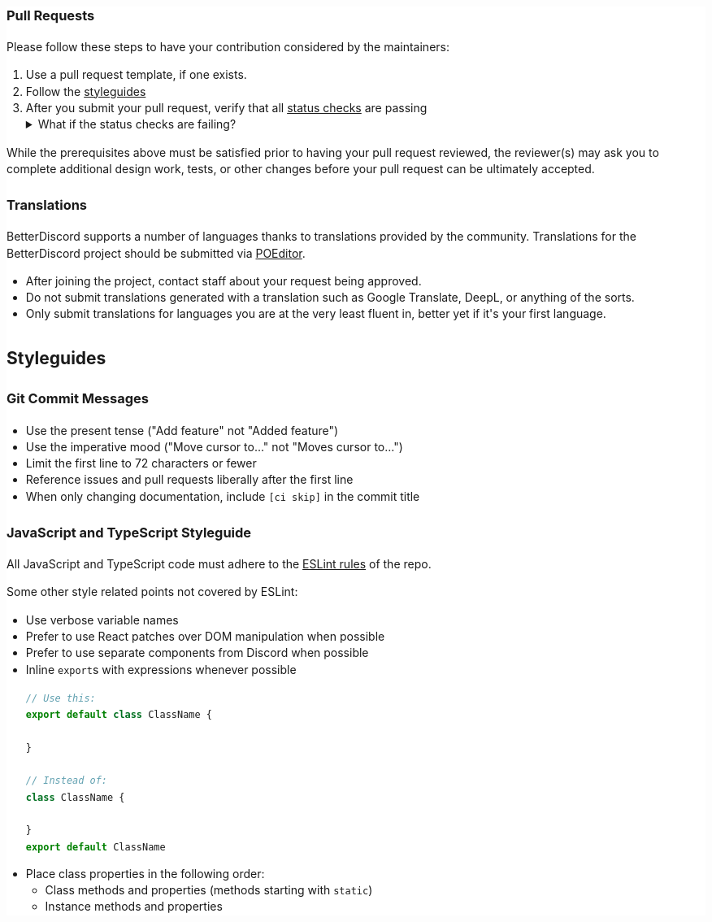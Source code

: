 
### Pull Requests

Please follow these steps to have your contribution considered by the maintainers:

1. Use a pull request template, if one exists.
2. Follow the [styleguides](#styleguides)
3. After you submit your pull request, verify that
   all [status checks](https://help.github.com/articles/about-status-checks/) are passing <details><summary>What if the
   status checks are failing?</summary></details>

While the prerequisites above must be satisfied prior to having your pull request reviewed, the reviewer(s) may ask you
to complete additional design work, tests, or other changes before your pull request can be ultimately accepted.

### Translations

BetterDiscord supports a number of languages thanks to translations provided by the community. Translations for the
BetterDiscord project should be submitted via [POEditor](https://poeditor.com/join/project?hash=nRljcnV0ET).

* After joining the project, contact staff about your request being approved.
* Do not submit translations generated with a translation such as Google Translate, DeepL, or anything of the sorts.
* Only submit translations for languages you are at the very least fluent in, better yet if it's your first language.

## Styleguides

### Git Commit Messages

* Use the present tense ("Add feature" not "Added feature")
* Use the imperative mood ("Move cursor to..." not "Moves cursor to...")
* Limit the first line to 72 characters or fewer
* Reference issues and pull requests liberally after the first line
* When only changing documentation, include `[ci skip]` in the commit title

### JavaScript and TypeScript Styleguide

All JavaScript and TypeScript code must adhere to
the [ESLint rules](https://github.com/BetterDiscord/BetterDiscord/blob/main/.eslintrc) of the repo.

Some other style related points not covered by ESLint:

* Use verbose variable names
* Prefer to use React patches over DOM manipulation when possible
* Prefer to use separate components from Discord when possible
* Inline `export`s with expressions whenever possible
  ```js
  // Use this:
  export default class ClassName {
  
  }

  // Instead of:
  class ClassName {

  }
  export default ClassName
  ```
* Place class properties in the following order:
  * Class methods and properties (methods starting with `static`)
  * Instance methods and properties
